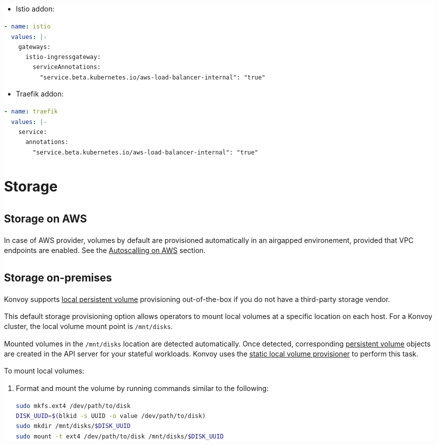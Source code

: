   - Istio addon:

```yaml
- name: istio
  values: |-
    gateways:
      istio-ingressgateway:
        serviceAnnotations:
          "service.beta.kubernetes.io/aws-load-balancer-internal": "true"
```

  - Traefik addon:

```yaml
- name: traefik
  values: |-
    service:
      annotations:
        "service.beta.kubernetes.io/aws-load-balancer-internal": "true"
```

# Storage

## Storage on AWS

In case of AWS provider, volumes by default are provisioned automatically in an airgapped environement, provided that VPC endpoints are enabled.
See the [Autoscalling on AWS](#autoscaling-on-aws) section.

## Storage on-premises

Konvoy supports [local persistent volume][local_persistent_volume] provisioning out-of-the-box if you do not have a third-party storage vendor.

This default storage provisioning option allows operators to mount local volumes at a specific location on each host.
For a Konvoy cluster, the local volume mount point is `/mnt/disks`.

Mounted volumes in the `/mnt/disks` location are detected automatically.
Once detected, corresponding [persistent volume][persistent_volume] objects are created in the API server for your stateful workloads.
Konvoy uses the [static local volume provisioner][static_pv_provisioner] to perform this task.

To mount local volumes:

1. Format and mount the volume by running commands similar to the following:

    ```bash
    sudo mkfs.ext4 /dev/path/to/disk
    DISK_UUID=$(blkid -s UUID -o value /dev/path/to/disk)
    sudo mkdir /mnt/disks/$DISK_UUID
    sudo mount -t ext4 /dev/path/to/disk /mnt/disks/$DISK_UUID
    ```


[ansible]: https://www.ansible.com
[ansible_group]: https://docs.ansible.com/ansible/latest/user_guide/intro_inventory.html#inventory-basics-hosts-and-groups
[ansible_inventory]: https://docs.ansible.com/ansible/latest/user_guide/intro_inventory.html
[autoscaling]: ../../autoscaling/
[autoscaling-air-gapped]: ../../autoscaling#autoscaling-an-air-gapped-cluster
[aws_ebs_csi]: https://github.com/kubernetes-sigs/aws-ebs-csi-driver
[calico]: https://www.projectcalico.org/
[cluster_configuration]: ../../reference/cluster-configuration/
[containerd_mirrors]: https://github.com/containerd/cri/blob/master/docs/registry.md#configure-registry-endpoint
[coredns]: https://coredns.io/
[dex]: https://github.com/dexidp/dex
[dex_k8s_authenticator]: https://github.com/mesosphere/dex-k8s-authenticator
[elasticsearch]: https://www.elastic.co/products/elastic-stack
[elasticsearch_exporter]: https://www.elastic.co/guide/en/elasticsearch/reference/7.2/es-monitoring-exporters.html
[fluentbit]: https://fluentbit.io/
[grafana]: https://grafana.com/
[harbor]: https://goharbor.io/
[helm]: https://helm.sh/
[install_docker]: https://www.docker.com/products/docker-desktop
[install_kubectl]: https://kubernetes.io/docs/tasks/tools/install-kubectl/
[keepalived]: https://www.keepalived.org/
[kibana]: https://www.elastic.co/products/kibana
[kubeconfig]: https://kubernetes.io/docs/concepts/configuration/organize-cluster-access-kubeconfig/
[kubectl]: ../../access-authentication/access-konvoy#using-kubectl
[kubernetes_dashboard]: https://kubernetes.io/docs/tasks/access-application-cluster/web-ui-dashboard/
[kubernetes_service]: https://kubernetes.io/docs/concepts/services-networking/service/
[local_persistent_volume]: https://kubernetes.io/docs/concepts/storage/volumes/#local
[metallb]: https://metallb.universe.tf
[ops_portal]: ../../access-authentication/access-konvoy#using-the-operations-portal
[osi]: https://en.wikipedia.org/wiki/OSI_model
[persistent_volume]: https://kubernetes.io/docs/concepts/storage/persistent-volumes/
[prometheus_adapter]: https://github.com/DirectXMan12/k8s-prometheus-adapter
[prometheus_operator]: https://prometheus.io/
[selinux-rpm]: http://mirror.centos.org/centos/7/extras/x86_64/Packages/container-selinux-2.107-3.el7.noarch.rpm
[static_lvp]: https://github.com/kubernetes-sigs/sig-storage-local-static-provisioner
[static_pv_provisioner]: https://github.com/kubernetes-sigs/sig-storage-local-static-provisioner
[static_pv_provisioner_operations]: https://github.com/kubernetes-sigs/sig-storage-local-static-provisioner/blob/master/docs/operations.md
[traefik]: https://traefik.io/
[traefik_foward_auth]: https://github.com/thomseddon/traefik-forward-auth
[velero]: https://velero.io/
[vrrp]: https://en.wikipedia.org/wiki/Virtual_Router_Redundancy_Protocol